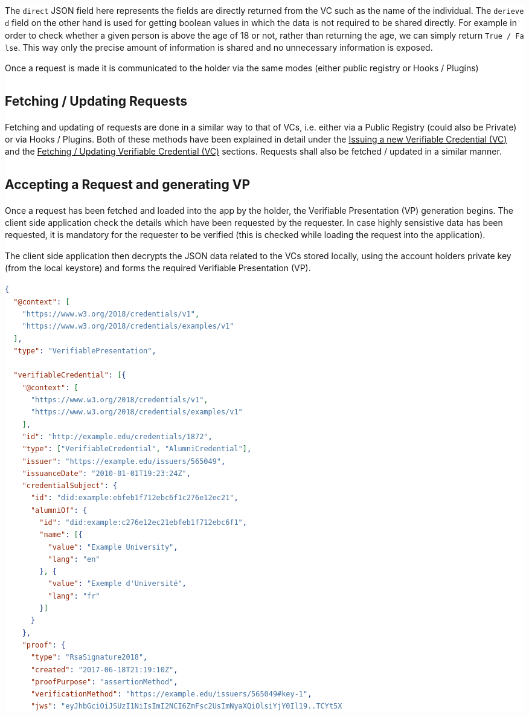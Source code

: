 The ```direct``` JSON field here represents the fields are directly returned from the VC such as the name of the individual. The ```derieved``` field on the other hand is used for getting boolean values in which the data is not required to be shared directly. For example in order to check whether a given person is above the age of 18 or not, rather than returning the age, we can simply return ```True / False```. This way only the precise amount of information is shared and no unnecessary information is exposed.

Once a request is made it is communicated to the holder via the same modes (either public registry or Hooks / Plugins)

## Fetching / Updating Requests

Fetching and updating of requests are done in a similar way to that of VCs, i.e. either via a Public Registry (could also be Private) or via Hooks / Plugins. Both of these methods have been explained in detail under the [Issuing a new Verifiable Credential (VC)](#issuing-a-new-verifiable-credential-vc) and the [Fetching / Updating Verifiable Credential (VC)](#fetching--updating-verifiable-credential-vc) sections. Requests shall also be fetched / updated in a similar manner.

## Accepting a Request and generating VP

Once a request has been fetched and loaded into the app by the holder, the Verifiable Presentation (VP) generation begins. The client side application check the details which have been requested by the requester. In case highly sensistive data has been requested, it is mandatory for the requester to be verified (this is checked while loading the request into the application).

The client side application then decrypts the JSON data related to the VCs stored locally, using the account holders private key (from the local keystore) and forms the required Verifiable Presentation (VP).

```json
{
  "@context": [
    "https://www.w3.org/2018/credentials/v1",
    "https://www.w3.org/2018/credentials/examples/v1"
  ],
  "type": "VerifiablePresentation",
  
  "verifiableCredential": [{
    "@context": [
      "https://www.w3.org/2018/credentials/v1",
      "https://www.w3.org/2018/credentials/examples/v1"
    ],
    "id": "http://example.edu/credentials/1872",
    "type": ["VerifiableCredential", "AlumniCredential"],
    "issuer": "https://example.edu/issuers/565049",
    "issuanceDate": "2010-01-01T19:23:24Z",
    "credentialSubject": {
      "id": "did:example:ebfeb1f712ebc6f1c276e12ec21",
      "alumniOf": {
        "id": "did:example:c276e12ec21ebfeb1f712ebc6f1",
        "name": [{
          "value": "Example University",
          "lang": "en"
        }, {
          "value": "Exemple d'Université",
          "lang": "fr"
        }]
      }
    },
    "proof": {
      "type": "RsaSignature2018",
      "created": "2017-06-18T21:19:10Z",
      "proofPurpose": "assertionMethod",
      "verificationMethod": "https://example.edu/issuers/565049#key-1",
      "jws": "eyJhbGciOiJSUzI1NiIsImI2NCI6ZmFsc2UsImNyaXQiOlsiYjY0Il19..TCYt5X
```